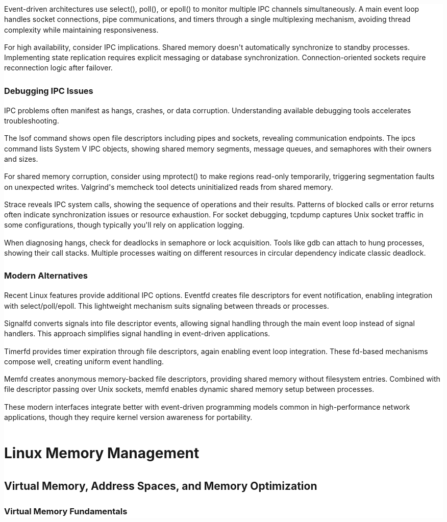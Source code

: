 Event-driven architectures use select(), poll(), or epoll() to monitor multiple IPC channels simultaneously. A main event loop handles socket connections, pipe communications, and timers through a single multiplexing mechanism, avoiding thread complexity while maintaining responsiveness.

For high availability, consider IPC implications. Shared memory doesn't automatically synchronize to standby processes. Implementing state replication requires explicit messaging or database synchronization. Connection-oriented sockets require reconnection logic after failover.

### Debugging IPC Issues

IPC problems often manifest as hangs, crashes, or data corruption. Understanding available debugging tools accelerates troubleshooting.

The lsof command shows open file descriptors including pipes and sockets, revealing communication endpoints. The ipcs command lists System V IPC objects, showing shared memory segments, message queues, and semaphores with their owners and sizes.

For shared memory corruption, consider using mprotect() to make regions read-only temporarily, triggering segmentation faults on unexpected writes. Valgrind's memcheck tool detects uninitialized reads from shared memory.

Strace reveals IPC system calls, showing the sequence of operations and their results. Patterns of blocked calls or error returns often indicate synchronization issues or resource exhaustion. For socket debugging, tcpdump captures Unix socket traffic in some configurations, though typically you'll rely on application logging.

When diagnosing hangs, check for deadlocks in semaphore or lock acquisition. Tools like gdb can attach to hung processes, showing their call stacks. Multiple processes waiting on different resources in circular dependency indicate classic deadlock.

### Modern Alternatives

Recent Linux features provide additional IPC options. Eventfd creates file descriptors for event notification, enabling integration with select/poll/epoll. This lightweight mechanism suits signaling between threads or processes.

Signalfd converts signals into file descriptor events, allowing signal handling through the main event loop instead of signal handlers. This approach simplifies signal handling in event-driven applications.

Timerfd provides timer expiration through file descriptors, again enabling event loop integration. These fd-based mechanisms compose well, creating uniform event handling.

Memfd creates anonymous memory-backed file descriptors, providing shared memory without filesystem entries. Combined with file descriptor passing over Unix sockets, memfd enables dynamic shared memory setup between processes.

These modern interfaces integrate better with event-driven programming models common in high-performance network applications, though they require kernel version awareness for portability.

# Linux Memory Management
## Virtual Memory, Address Spaces, and Memory Optimization

### Virtual Memory Fundamentals

